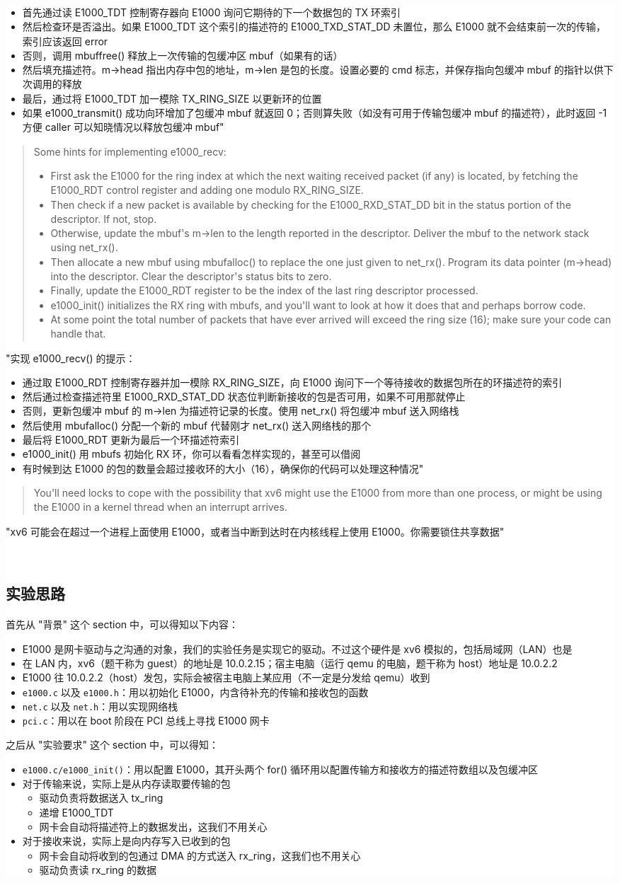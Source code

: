 - 首先通过读 E1000_TDT 控制寄存器向 E1000 询问它期待的下一个数据包的 TX 环索引  
- 然后检查环是否溢出。如果 E1000_TDT 这个索引的描述符的 E1000_TXD_STAT_DD 未置位，那么 E1000 就不会结束前一次的传输，索引应该返回 error  
- 否则，调用 mbuffree() 释放上一次传输的包缓冲区 mbuf（如果有的话）
- 然后填充描述符。m->head 指出内存中包的地址，m->len 是包的长度。设置必要的 cmd 标志，并保存指向包缓冲 mbuf 的指针以供下次调用的释放
- 最后，通过将 E1000_TDT 加一模除 TX_RING_SIZE 以更新环的位置
- 如果 e1000_transmit() 成功向环增加了包缓冲 mbuf 就返回 0；否则算失败（如没有可用于传输包缓冲 mbuf 的描述符），此时返回 -1 方便 caller 可以知晓情况以释放包缓冲 mbuf"

> Some hints for implementing e1000_recv:
> 
> - First ask the E1000 for the ring index at which the next waiting received packet (if any) is located, by fetching the E1000_RDT control register and adding one modulo RX_RING_SIZE.  
> - Then check if a new packet is available by checking for the E1000_RXD_STAT_DD bit in the status portion of the descriptor. If not, stop.  
> - Otherwise, update the mbuf's m->len to the length reported in the descriptor. Deliver the mbuf to the network stack using net_rx().  
> - Then allocate a new mbuf using mbufalloc() to replace the one just given to net_rx(). Program its data pointer (m->head) into the descriptor. Clear the descriptor's status bits to zero.  
> - Finally, update the E1000_RDT register to be the index of the last ring descriptor processed.  
> - e1000_init() initializes the RX ring with mbufs, and you'll want to look at how it does that and perhaps borrow code.  
> - At some point the total number of packets that have ever arrived will exceed the ring size (16); make sure your code can handle that.

"实现 e1000_recv() 的提示：  

- 通过取 E1000_RDT 控制寄存器并加一模除 RX_RING_SIZE，向 E1000 询问下一个等待接收的数据包所在的环描述符的索引
- 然后通过检查描述符里 E1000_RXD_STAT_DD 状态位判断新接收的包是否可用，如果不可用那就停止
- 否则，更新包缓冲 mbuf 的 m->len 为描述符记录的长度。使用 net_rx() 将包缓冲 mbuf 送入网络栈
- 然后使用 mbufalloc() 分配一个新的 mbuf 代替刚才 net_rx() 送入网络栈的那个
- 最后将 E1000_RDT 更新为最后一个环描述符索引
- e1000_init() 用 mbufs 初始化 RX 环，你可以看看怎样实现的，甚至可以借阅
- 有时候到达 E1000 的包的数量会超过接收环的大小（16），确保你的代码可以处理这种情况"

> You'll need locks to cope with the possibility that xv6 might use the E1000 from more than one process, or might be using the E1000 in a kernel thread when an interrupt arrives.

"xv6 可能会在超过一个进程上面使用 E1000，或者当中断到达时在内核线程上使用 E1000。你需要锁住共享数据"

<br>

## 实验思路

首先从 "背景" 这个 section 中，可以得知以下内容：

- E1000 是网卡驱动与之沟通的对象，我们的实验任务是实现它的驱动。不过这个硬件是 xv6 模拟的，包括局域网（LAN）也是
- 在 LAN 内，xv6（题干称为 guest）的地址是 10.0.2.15；宿主电脑（运行 qemu 的电脑，题干称为 host）地址是 10.0.2.2
- E1000 往 10.0.2.2（host）发包，实际会被宿主电脑上某应用（不一定是分发给 qemu）收到
- `e1000.c` 以及 `e1000.h`：用以初始化 E1000，内含待补充的传输和接收包的函数
- `net.c` 以及 `net.h`：用以实现网络栈
- `pci.c`：用以在 boot 阶段在 PCI 总线上寻找 E1000 网卡

之后从 "实验要求" 这个 section 中，可以得知：

- `e1000.c/e1000_init()`：用以配置 E1000，其开头两个 for() 循环用以配置传输方和接收方的描述符数组以及包缓冲区
- 对于传输来说，实际上是从内存读取要传输的包
    + 驱动负责将数据送入 tx_ring
    + 递增 E1000_TDT
    + 网卡会自动将描述符上的数据发出，这我们不用关心
- 对于接收来说，实际上是向内存写入已收到的包
    + 网卡会自动将收到的包通过 DMA 的方式送入 rx_ring，这我们也不用关心
    + 驱动负责读 rx_ring 的数据
